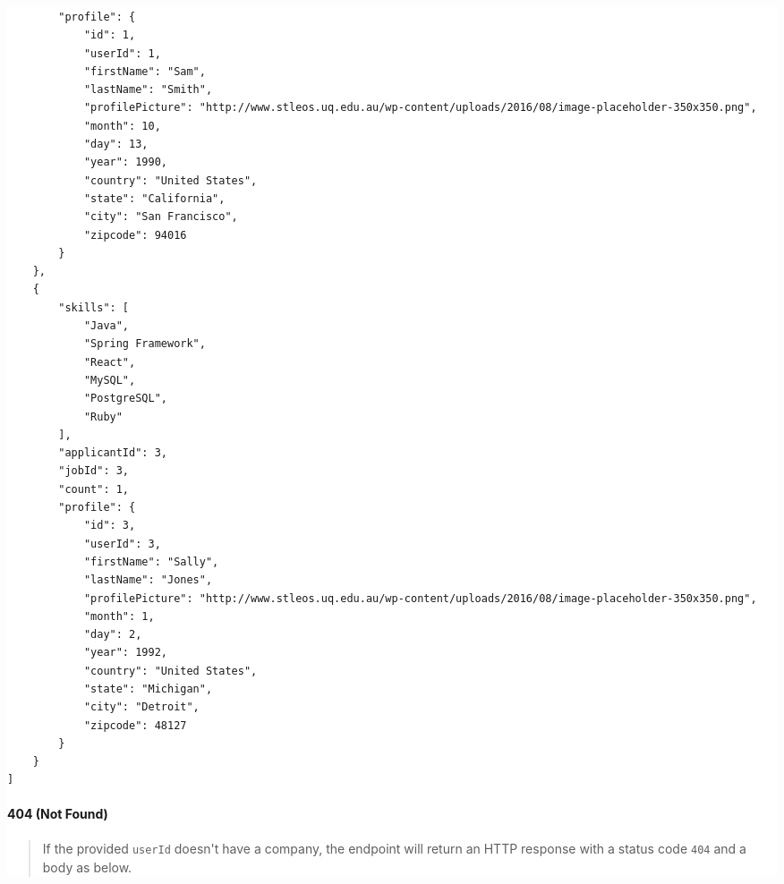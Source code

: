 ```
        "profile": {
            "id": 1,
            "userId": 1,
            "firstName": "Sam",
            "lastName": "Smith",
            "profilePicture": "http://www.stleos.uq.edu.au/wp-content/uploads/2016/08/image-placeholder-350x350.png",
            "month": 10,
            "day": 13,
            "year": 1990,
            "country": "United States",
            "state": "California",
            "city": "San Francisco",
            "zipcode": 94016
        }
    },
    {
        "skills": [
            "Java",
            "Spring Framework",
            "React",
            "MySQL",
            "PostgreSQL",
            "Ruby"
        ],
        "applicantId": 3,
        "jobId": 3,
        "count": 1,
        "profile": {
            "id": 3,
            "userId": 3,
            "firstName": "Sally",
            "lastName": "Jones",
            "profilePicture": "http://www.stleos.uq.edu.au/wp-content/uploads/2016/08/image-placeholder-350x350.png",
            "month": 1,
            "day": 2,
            "year": 1992,
            "country": "United States",
            "state": "Michigan",
            "city": "Detroit",
            "zipcode": 48127
        }
    }
]
```

#### 404 (Not Found)

> If the provided `userId` doesn't have a company, the endpoint will return an HTTP response with a status code `404` and a body as below.
